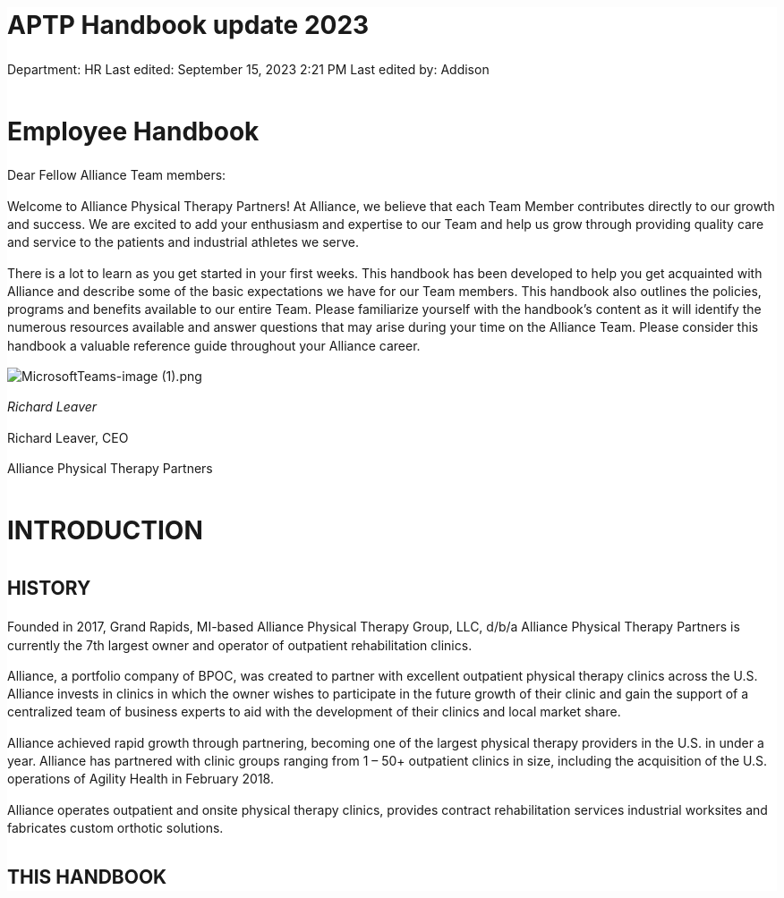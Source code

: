 # APTP Handbook update 2023

Department: HR
Last edited: September 15, 2023 2:21 PM
Last edited by: Addison

# Employee Handbook

Dear Fellow Alliance Team members:

Welcome to Alliance Physical Therapy Partners! At Alliance, we believe that each Team Member contributes directly to our growth and success. We are excited to add your enthusiasm and expertise to our Team and help us grow through providing quality care and service to the patients and industrial athletes we serve.

There is a lot to learn as you get started in your first weeks. This handbook has been developed to help you get acquainted with Alliance and describe some of the basic expectations we have for our Team members. This handbook also outlines the policies, programs and benefits available to our entire Team. Please familiarize yourself with the handbook’s content as it will identify the numerous resources available and answer questions that may arise during your time on the Alliance Team. Please consider this handbook a valuable reference guide throughout your Alliance career.

![MicrosoftTeams-image (1).png](MicrosoftTeams-image_(1).png)

*Richard Leaver*

Richard Leaver, CEO

Alliance Physical Therapy Partners

# INTRODUCTION

## HISTORY

Founded in 2017, Grand Rapids, MI-based Alliance Physical Therapy Group, LLC, d/b/a Alliance Physical Therapy Partners is currently the 7th largest owner and operator of outpatient rehabilitation clinics.

Alliance, a portfolio company of BPOC, was created to partner with excellent outpatient physical therapy clinics across the U.S. Alliance invests in clinics in which the owner wishes to participate in the future growth of their clinic and gain the support of a centralized team of business experts to aid with the development of their clinics and local market share.

Alliance achieved rapid growth through partnering, becoming one of the largest physical therapy providers in the U.S. in under a year. Alliance has partnered with clinic groups ranging from 1 – 50+ outpatient clinics in size, including the acquisition of the U.S. operations of Agility Health in February 2018.

Alliance operates outpatient and onsite physical therapy clinics, provides contract rehabilitation services industrial worksites and fabricates custom orthotic solutions.

## THIS HANDBOOK
